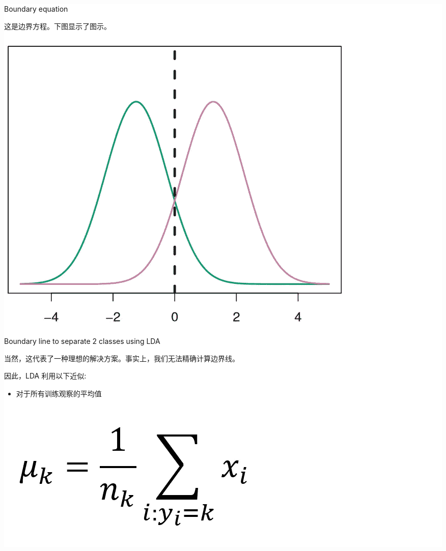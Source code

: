 Boundary equation

这是边界方程。下图显示了图示。

![](img/ffe69e5db11a49d70659bfe4942a65ff.png)

Boundary line to separate 2 classes using LDA

当然，这代表了一种理想的解决方案。事实上，我们无法精确计算边界线。

因此，LDA 利用以下近似:

*   对于所有训练观察的平均值

![](img/e72c60e61ce4dca18c8226f64cbb4c64.png)
